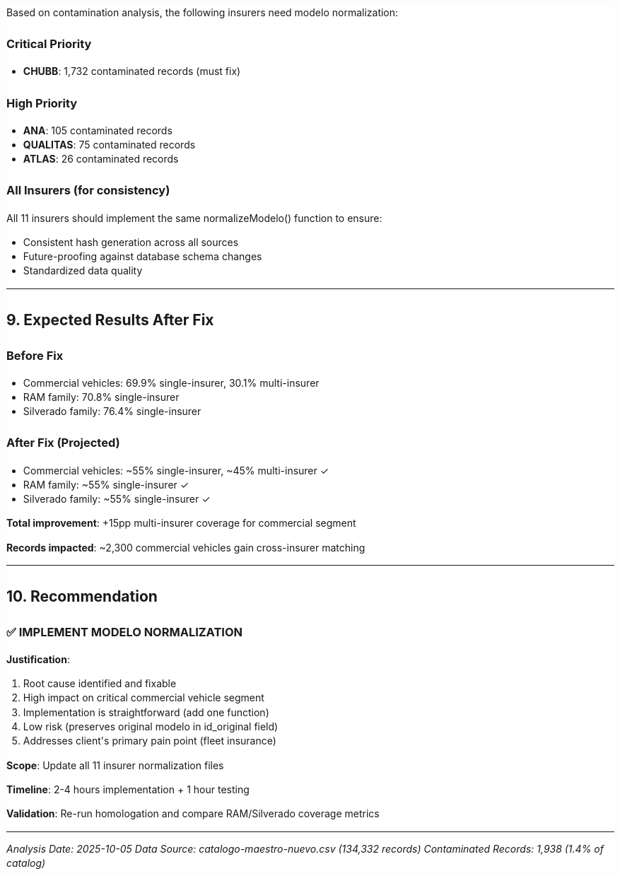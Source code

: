 Based on contamination analysis, the following insurers need modelo normalization:

### Critical Priority
- **CHUBB**: 1,732 contaminated records (must fix)

### High Priority
- **ANA**: 105 contaminated records
- **QUALITAS**: 75 contaminated records
- **ATLAS**: 26 contaminated records

### All Insurers (for consistency)
All 11 insurers should implement the same normalizeModelo() function to ensure:
- Consistent hash generation across all sources
- Future-proofing against database schema changes
- Standardized data quality

---

## 9. Expected Results After Fix

### Before Fix
- Commercial vehicles: 69.9% single-insurer, 30.1% multi-insurer
- RAM family: 70.8% single-insurer
- Silverado family: 76.4% single-insurer

### After Fix (Projected)
- Commercial vehicles: ~55% single-insurer, ~45% multi-insurer ✓
- RAM family: ~55% single-insurer ✓
- Silverado family: ~55% single-insurer ✓

**Total improvement**: +15pp multi-insurer coverage for commercial segment

**Records impacted**: ~2,300 commercial vehicles gain cross-insurer matching

---

## 10. Recommendation

### ✅ **IMPLEMENT MODELO NORMALIZATION**

**Justification**:
1. Root cause identified and fixable
2. High impact on critical commercial vehicle segment
3. Implementation is straightforward (add one function)
4. Low risk (preserves original modelo in id_original field)
5. Addresses client's primary pain point (fleet insurance)

**Scope**: Update all 11 insurer normalization files

**Timeline**: 2-4 hours implementation + 1 hour testing

**Validation**: Re-run homologation and compare RAM/Silverado coverage metrics

---

*Analysis Date: 2025-10-05*
*Data Source: catalogo-maestro-nuevo.csv (134,332 records)*
*Contaminated Records: 1,938 (1.4% of catalog)*
